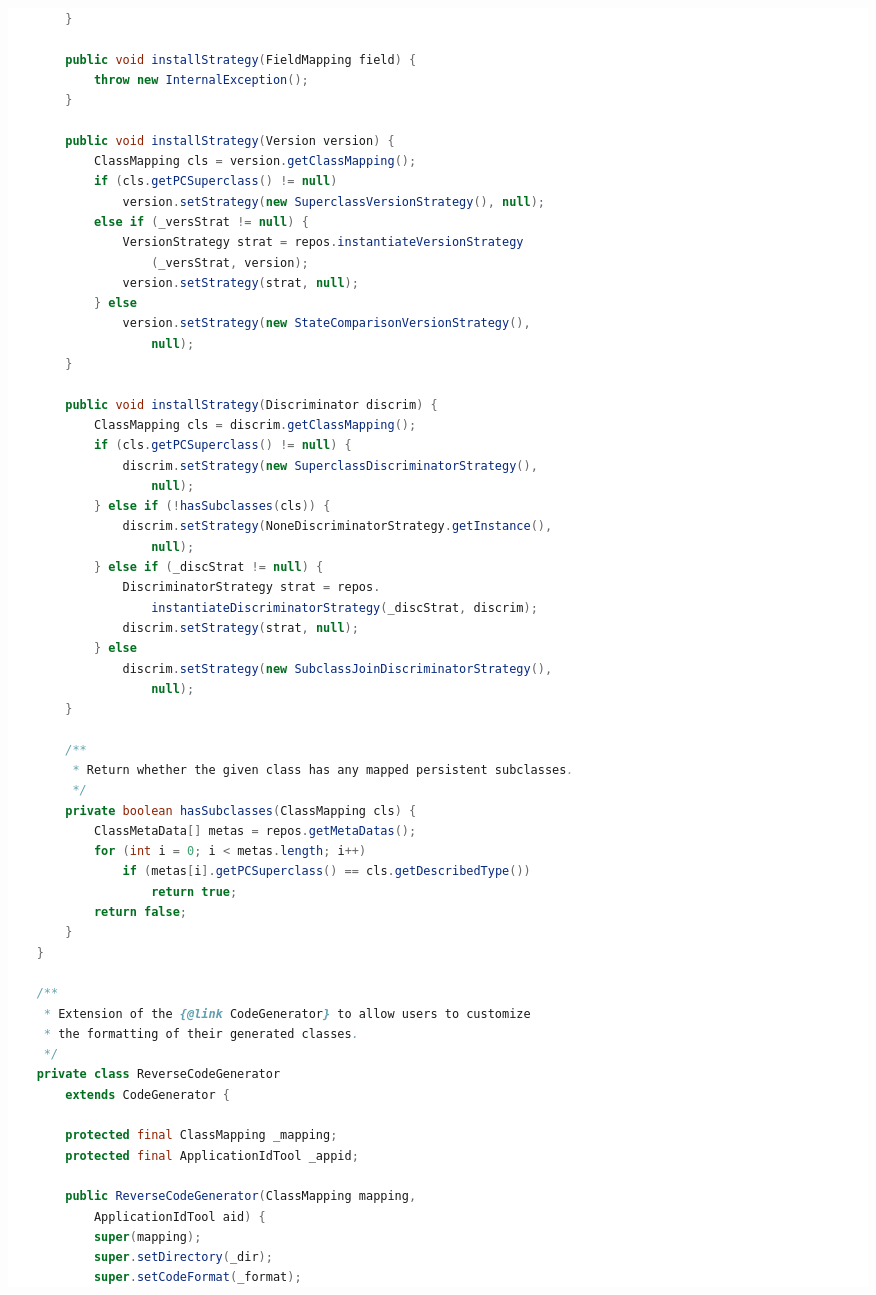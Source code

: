 ```java
        }

        public void installStrategy(FieldMapping field) {
            throw new InternalException();
        }

        public void installStrategy(Version version) {
            ClassMapping cls = version.getClassMapping();
            if (cls.getPCSuperclass() != null)
                version.setStrategy(new SuperclassVersionStrategy(), null);
            else if (_versStrat != null) {
                VersionStrategy strat = repos.instantiateVersionStrategy
                    (_versStrat, version);
                version.setStrategy(strat, null);
            } else
                version.setStrategy(new StateComparisonVersionStrategy(),
                    null);
        }

        public void installStrategy(Discriminator discrim) {
            ClassMapping cls = discrim.getClassMapping();
            if (cls.getPCSuperclass() != null) {
                discrim.setStrategy(new SuperclassDiscriminatorStrategy(),
                    null);
            } else if (!hasSubclasses(cls)) {
                discrim.setStrategy(NoneDiscriminatorStrategy.getInstance(),
                    null);
            } else if (_discStrat != null) {
                DiscriminatorStrategy strat = repos.
                    instantiateDiscriminatorStrategy(_discStrat, discrim);
                discrim.setStrategy(strat, null);
            } else
                discrim.setStrategy(new SubclassJoinDiscriminatorStrategy(),
                    null);
        }

        /**
         * Return whether the given class has any mapped persistent subclasses.
         */
        private boolean hasSubclasses(ClassMapping cls) {
            ClassMetaData[] metas = repos.getMetaDatas();
            for (int i = 0; i < metas.length; i++)
                if (metas[i].getPCSuperclass() == cls.getDescribedType())
                    return true;
            return false;
        }
    }

    /**
     * Extension of the {@link CodeGenerator} to allow users to customize
     * the formatting of their generated classes.
     */
    private class ReverseCodeGenerator
        extends CodeGenerator {

        protected final ClassMapping _mapping;
        protected final ApplicationIdTool _appid;

        public ReverseCodeGenerator(ClassMapping mapping,
            ApplicationIdTool aid) {
            super(mapping);
            super.setDirectory(_dir);
            super.setCodeFormat(_format);
```